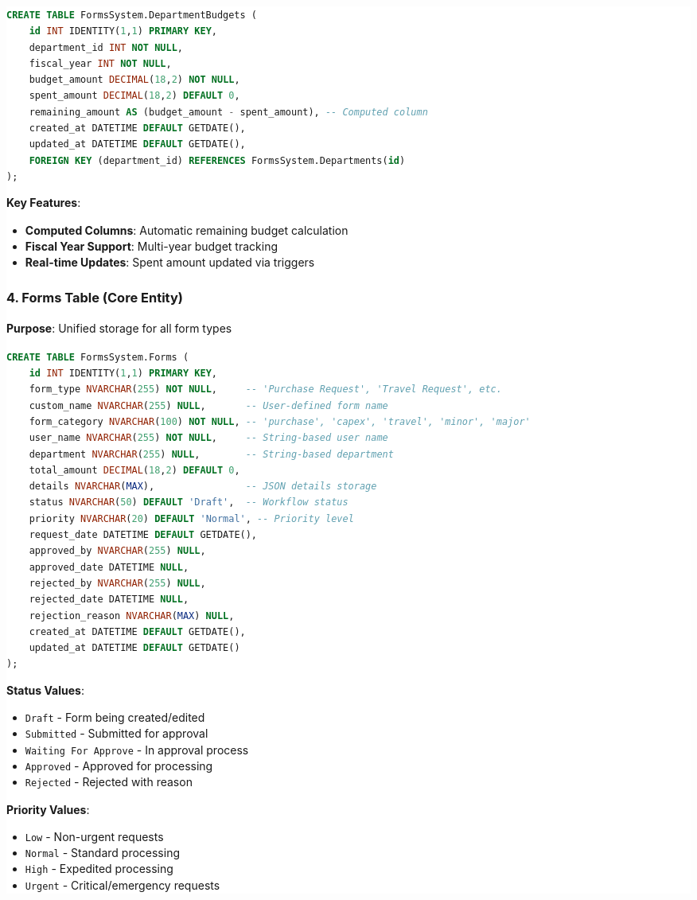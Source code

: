 ```sql
CREATE TABLE FormsSystem.DepartmentBudgets (
    id INT IDENTITY(1,1) PRIMARY KEY,
    department_id INT NOT NULL,
    fiscal_year INT NOT NULL,
    budget_amount DECIMAL(18,2) NOT NULL,
    spent_amount DECIMAL(18,2) DEFAULT 0,
    remaining_amount AS (budget_amount - spent_amount), -- Computed column
    created_at DATETIME DEFAULT GETDATE(),
    updated_at DATETIME DEFAULT GETDATE(),
    FOREIGN KEY (department_id) REFERENCES FormsSystem.Departments(id)
);
```

**Key Features**:
- **Computed Columns**: Automatic remaining budget calculation
- **Fiscal Year Support**: Multi-year budget tracking
- **Real-time Updates**: Spent amount updated via triggers

### 4. Forms Table (Core Entity)
**Purpose**: Unified storage for all form types

```sql
CREATE TABLE FormsSystem.Forms (
    id INT IDENTITY(1,1) PRIMARY KEY,
    form_type NVARCHAR(255) NOT NULL,     -- 'Purchase Request', 'Travel Request', etc.
    custom_name NVARCHAR(255) NULL,       -- User-defined form name
    form_category NVARCHAR(100) NOT NULL, -- 'purchase', 'capex', 'travel', 'minor', 'major'
    user_name NVARCHAR(255) NOT NULL,     -- String-based user name
    department NVARCHAR(255) NULL,        -- String-based department
    total_amount DECIMAL(18,2) DEFAULT 0,
    details NVARCHAR(MAX),                -- JSON details storage
    status NVARCHAR(50) DEFAULT 'Draft',  -- Workflow status
    priority NVARCHAR(20) DEFAULT 'Normal', -- Priority level
    request_date DATETIME DEFAULT GETDATE(),
    approved_by NVARCHAR(255) NULL,
    approved_date DATETIME NULL,
    rejected_by NVARCHAR(255) NULL,
    rejected_date DATETIME NULL,
    rejection_reason NVARCHAR(MAX) NULL,
    created_at DATETIME DEFAULT GETDATE(),
    updated_at DATETIME DEFAULT GETDATE()
);
```

**Status Values**:
- `Draft` - Form being created/edited
- `Submitted` - Submitted for approval
- `Waiting For Approve` - In approval process
- `Approved` - Approved for processing
- `Rejected` - Rejected with reason

**Priority Values**:
- `Low` - Non-urgent requests
- `Normal` - Standard processing
- `High` - Expedited processing
- `Urgent` - Critical/emergency requests
